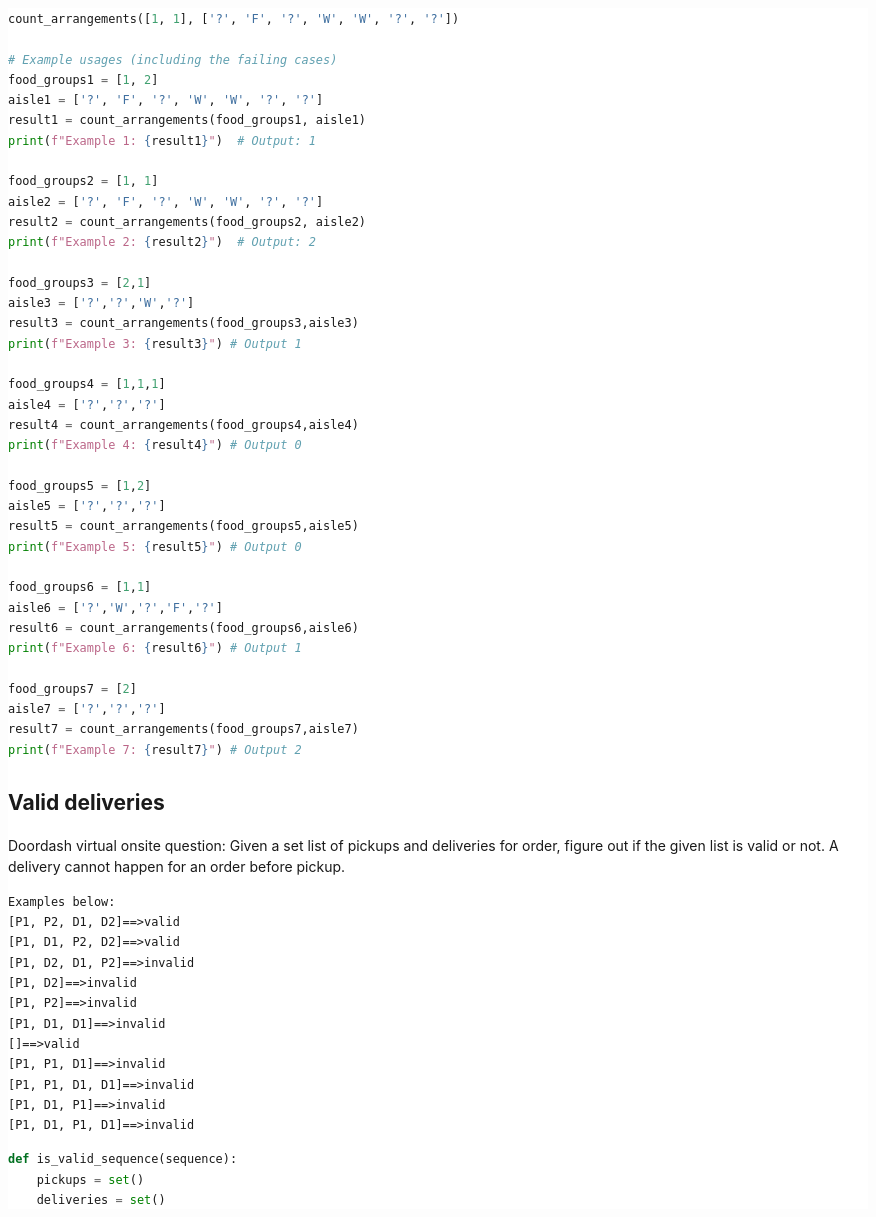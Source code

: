 ```python
count_arrangements([1, 1], ['?', 'F', '?', 'W', 'W', '?', '?'])

# Example usages (including the failing cases)
food_groups1 = [1, 2]
aisle1 = ['?', 'F', '?', 'W', 'W', '?', '?']
result1 = count_arrangements(food_groups1, aisle1)
print(f"Example 1: {result1}")  # Output: 1

food_groups2 = [1, 1]
aisle2 = ['?', 'F', '?', 'W', 'W', '?', '?']
result2 = count_arrangements(food_groups2, aisle2)
print(f"Example 2: {result2}")  # Output: 2

food_groups3 = [2,1]
aisle3 = ['?','?','W','?']
result3 = count_arrangements(food_groups3,aisle3)
print(f"Example 3: {result3}") # Output 1

food_groups4 = [1,1,1]
aisle4 = ['?','?','?']
result4 = count_arrangements(food_groups4,aisle4)
print(f"Example 4: {result4}") # Output 0

food_groups5 = [1,2]
aisle5 = ['?','?','?']
result5 = count_arrangements(food_groups5,aisle5)
print(f"Example 5: {result5}") # Output 0

food_groups6 = [1,1]
aisle6 = ['?','W','?','F','?']
result6 = count_arrangements(food_groups6,aisle6)
print(f"Example 6: {result6}") # Output 1

food_groups7 = [2]
aisle7 = ['?','?','?']
result7 = count_arrangements(food_groups7,aisle7)
print(f"Example 7: {result7}") # Output 2

```

## Valid deliveries
Doordash virtual onsite question:
Given a set list of pickups and deliveries for order, figure out if the given list is valid or not.
A delivery cannot happen for an order before pickup.

```
Examples below:
[P1, P2, D1, D2]==>valid
[P1, D1, P2, D2]==>valid
[P1, D2, D1, P2]==>invalid
[P1, D2]==>invalid
[P1, P2]==>invalid
[P1, D1, D1]==>invalid
[]==>valid
[P1, P1, D1]==>invalid
[P1, P1, D1, D1]==>invalid
[P1, D1, P1]==>invalid
[P1, D1, P1, D1]==>invalid
```
```python
def is_valid_sequence(sequence):
    pickups = set()
    deliveries = set()
```